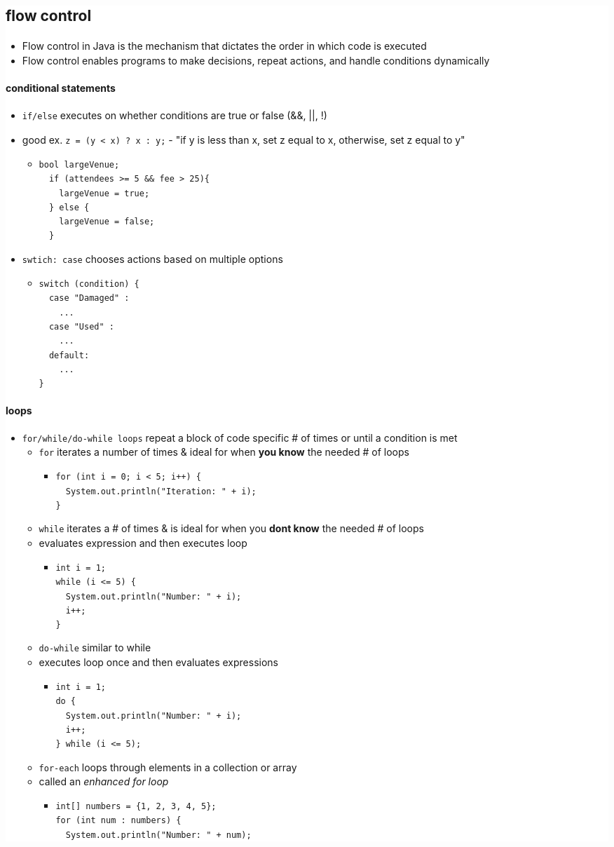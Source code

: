 ## flow control
* Flow control in Java is the mechanism that dictates the order in which code is executed
* Flow control enables programs to make decisions, repeat actions, and handle conditions dynamically

#### conditional statements
  * `if/else`  executes on whether conditions are true or false (&&, ||, !)
  * good ex. `z = (y < x) ? x : y;` - "if y is less than x, set z equal to x, otherwise, set z equal to y"
    
    * ```
      bool largeVenue;
        if (attendees >= 5 && fee > 25){
          largeVenue = true;
        } else {
          largeVenue = false;
        }
      ```
  * `swtich: case` chooses actions based on multiple options
    
    * ```
      switch (condition) {
        case "Damaged" :
          ...
        case "Used" :
          ...
        default:
          ...
      }
      ```
#### loops   
  * `for/while/do-while loops`  repeat a block of code specific # of times or until a condition is met
    * `for` iterates a number of times & ideal for when **you know** the needed # of loops
      * ```
        for (int i = 0; i < 5; i++) {
          System.out.println("Iteration: " + i);
        }
        ```
    * `while` iterates a # of times & is ideal for when you **dont know** the needed # of loops
    * evaluates expression and then executes loop
      * ```
        int i = 1;
        while (i <= 5) {
          System.out.println("Number: " + i);
          i++;
        }
        ```
    * `do-while` similar to while
    * executes loop once and then evaluates expressions
      * ```
        int i = 1;
        do {
          System.out.println("Number: " + i);
          i++;
        } while (i <= 5);
        ```
    * `for-each` loops through elements in a collection or array
    * called an *enhanced for loop*
      * ```
        int[] numbers = {1, 2, 3, 4, 5};
        for (int num : numbers) {
          System.out.println("Number: " + num);